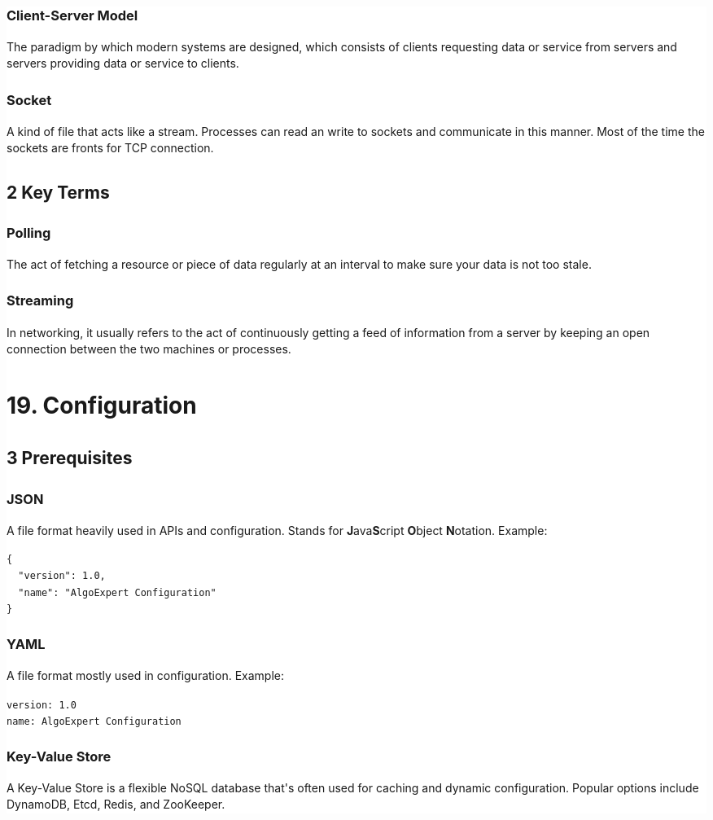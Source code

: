 ### Client-Server Model

The paradigm by which modern systems are designed, which consists of clients requesting data or service from servers and servers providing data or service to clients.

### Socket

A kind of file that acts like a stream. Processes can read an write to sockets and communicate in this manner. Most of the time the sockets are fronts for TCP connection.

## 2 Key Terms

### Polling

The act of fetching a resource or piece of data regularly at an interval to make sure your data is not too stale.

### Streaming

In networking, it usually refers to the act of continuously getting a feed of information from a server by keeping an open connection between the two machines or processes.

# 19. Configuration

## 3 Prerequisites

### JSON

A file format heavily used in APIs and configuration. Stands for **J**ava**S**cript **O**bject **N**otation. Example:

```
{
  "version": 1.0,
  "name": "AlgoExpert Configuration"
}
```

### YAML

A file format mostly used in configuration. Example:

```
version: 1.0
name: AlgoExpert Configuration
```

### Key-Value Store

A Key-Value Store is a flexible NoSQL database that's often used for caching and dynamic configuration. Popular options include DynamoDB, Etcd, Redis, and ZooKeeper.
